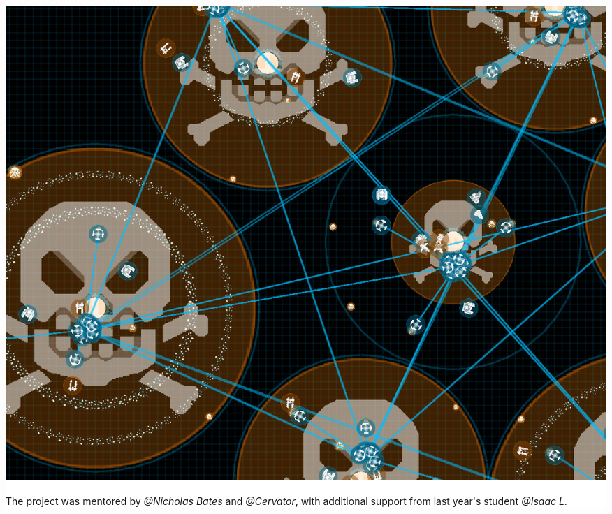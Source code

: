    <div class="col-md-6"><img src="./dest-sol-2.jpg" /></div>    
  </div>

  The project was mentored by _@Nicholas Bates_ and _@Cervator_, with additional support from last year's student _@Isaac L_.

</div>


[Google Summer of Code]: https://summerofcode.withgoogle.com/
